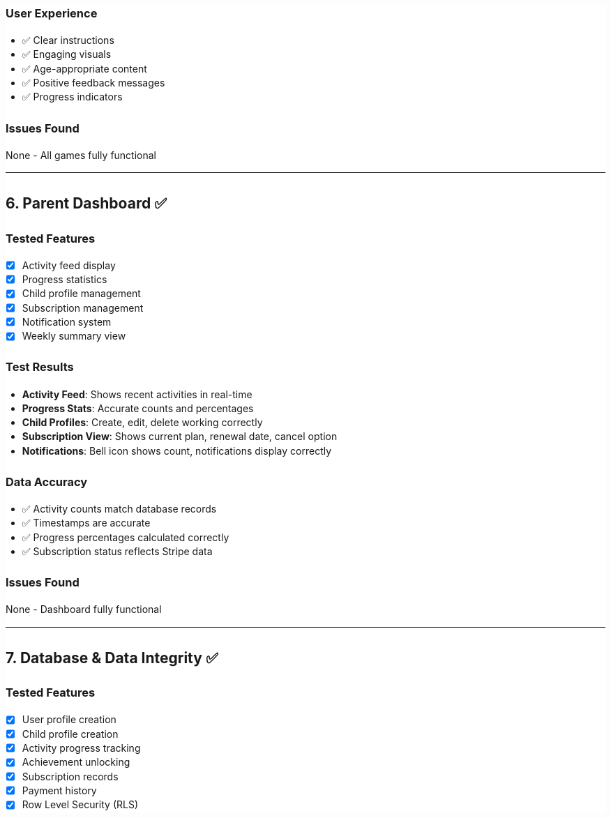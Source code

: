 ### User Experience
- ✅ Clear instructions
- ✅ Engaging visuals
- ✅ Age-appropriate content
- ✅ Positive feedback messages
- ✅ Progress indicators

### Issues Found
None - All games fully functional

---

## 6. Parent Dashboard ✅

### Tested Features
- [x] Activity feed display
- [x] Progress statistics
- [x] Child profile management
- [x] Subscription management
- [x] Notification system
- [x] Weekly summary view

### Test Results
- **Activity Feed**: Shows recent activities in real-time
- **Progress Stats**: Accurate counts and percentages
- **Child Profiles**: Create, edit, delete working correctly
- **Subscription View**: Shows current plan, renewal date, cancel option
- **Notifications**: Bell icon shows count, notifications display correctly

### Data Accuracy
- ✅ Activity counts match database records
- ✅ Timestamps are accurate
- ✅ Progress percentages calculated correctly
- ✅ Subscription status reflects Stripe data

### Issues Found
None - Dashboard fully functional

---

## 7. Database & Data Integrity ✅

### Tested Features
- [x] User profile creation
- [x] Child profile creation
- [x] Activity progress tracking
- [x] Achievement unlocking
- [x] Subscription records
- [x] Payment history
- [x] Row Level Security (RLS)
